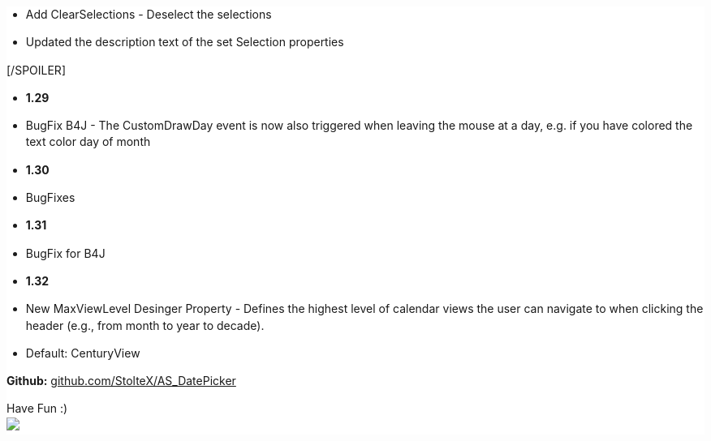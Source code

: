 - Add ClearSelections - Deselect the selections

- Updated the description text of the set Selection properties

[/SPOILER]  

- **1.29**

- BugFix B4J - The CustomDrawDay event is now also triggered when leaving the mouse at a day, e.g. if you have colored the text color day of month

- **1.30**

- BugFixes

- **1.31**

- BugFix for B4J

- **1.32**

- New MaxViewLevel Desinger Property - Defines the highest level of calendar views the user can navigate to when clicking the header (e.g., from month to year to decade).

- Default: CenturyView

**Github:** [github.com/StolteX/AS\_DatePicker](https://github.com/StolteX/AS_DatePicker)  
  
Have Fun :)  
[![](https://www.b4x.com/android/forum/attachments/paypal-donate-button-png-clipart-png.79848/)](https://www.paypal.com/donate/?hosted_button_id=PBJGJWDDSM6ZG)